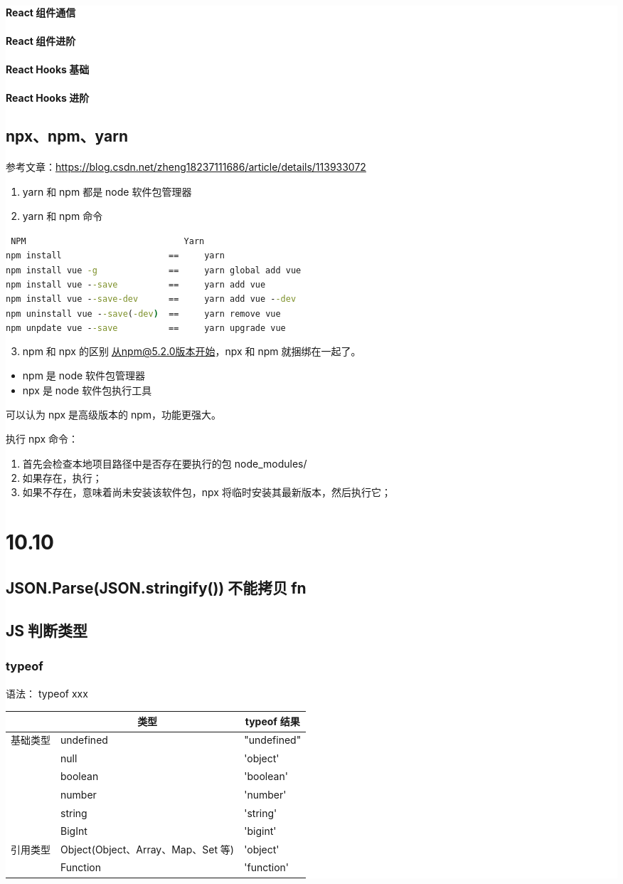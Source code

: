 #### React 组件通信

#### React 组件进阶

#### React Hooks 基础

#### React Hooks 进阶

## npx、npm、yarn

参考文章：https://blog.csdn.net/zheng18237111686/article/details/113933072

1. yarn 和 npm 都是 node 软件包管理器

2. yarn 和 npm 命令

```cmd
 NPM                               Yarn
npm install                     ==     yarn
npm install vue -g              ==     yarn global add vue
npm install vue --save          ==     yarn add vue
npm install vue --save-dev      ==     yarn add vue --dev
npm uninstall vue --save(-dev)  ==     yarn remove vue
npm unpdate vue --save          ==     yarn upgrade vue
```

3. npm 和 npx 的区别
   从npm@5.2.0版本开始，npx 和 npm 就捆绑在一起了。

- npm 是 node 软件包管理器
- npx 是 node 软件包执行工具

可以认为 npx 是高级版本的 npm，功能更强大。

执行 npx 命令：

1. 首先会检查本地项目路径中是否存在要执行的包 node_modules/
2. 如果存在，执行；
3. 如果不存在，意味着尚未安装该软件包，npx 将临时安装其最新版本，然后执行它；

# 10.10

## JSON.Parse(JSON.stringify()) 不能拷贝 fn

## JS 判断类型

### typeof

语法： typeof xxx

|          | 类型                               | typeof 结果 |
| -------- | ---------------------------------- | ----------- |
| 基础类型 | undefined                          | "undefined" |
|          | null                               | 'object'    |
|          | boolean                            | 'boolean'   |
|          | number                             | 'number'    |
|          | string                             | 'string'    |
|          | BigInt                             | 'bigint'    |
| 引用类型 | Object(Object、Array、Map、Set 等) | 'object'    |
|          | Function                           | 'function'  |
